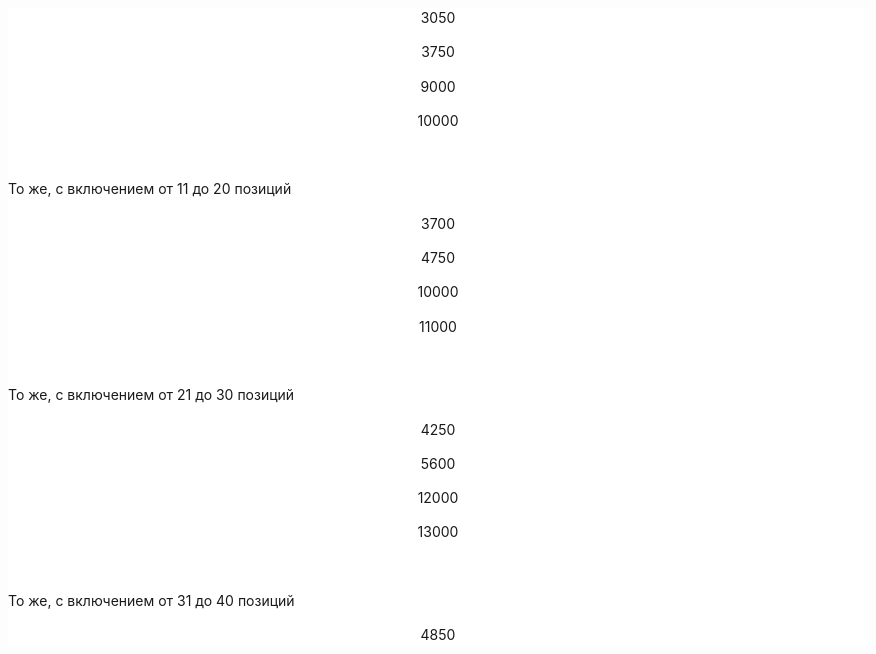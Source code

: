 <td style="width: 17.1707%;" valign="bottom">
<p align="center" class="western">3050</p>
</td>
<td style="width: 14.8293%;" valign="bottom">
<p align="center" class="western">3750</p>
</td>
<td style="width: 21%;" valign="bottom">
<p align="center" class="western">9000</p>
</td>
<td colspan="2" style="width: 65%;" valign="bottom">
<p align="center" class="western">10000</p>
</td>
</tr>
<tr>
<td style="width: 5%;" valign="top">
<p align="center" class="western"> </p>
</td>
<td style="width: 36%;" valign="top">
<p class="western">То же, с включением от 11 до 20 позиций</p>
</td>
<td style="width: 17.1707%;" valign="bottom">
<p align="center" class="western">3700</p>
</td>
<td style="width: 14.8293%;" valign="bottom">
<p align="center" class="western">4750</p>
</td>
<td style="width: 21%;" valign="bottom">
<p align="center" class="western">10000</p>
</td>
<td colspan="2" style="width: 65%;" valign="bottom">
<p align="center" class="western">11000</p>
</td>
</tr>
<tr>
<td style="width: 5%;" valign="top">
<p align="center" class="western"> </p>
</td>
<td style="width: 36%;" valign="top">
<p class="western">То же, с включением от 21 до 30 позиций</p>
</td>
<td style="width: 17.1707%;" valign="bottom">
<p align="center" class="western">4250</p>
</td>
<td style="width: 14.8293%;" valign="bottom">
<p align="center" class="western">5600</p>
</td>
<td style="width: 21%;" valign="bottom">
<p align="center" class="western">12000</p>
</td>
<td colspan="2" style="width: 65%;" valign="bottom">
<p align="center" class="western">13000</p>
</td>
</tr>
<tr>
<td style="width: 5%;" valign="top">
<p align="center" class="western"> </p>
</td>
<td style="width: 36%;" valign="top">
<p class="western">То же, с включением от 31 до 40 позиций</p>
</td>
<td style="width: 17.1707%;" valign="bottom">
<p align="center" class="western">4850</p>
</td>
<td style="width: 14.8293%;" valign="bottom">
